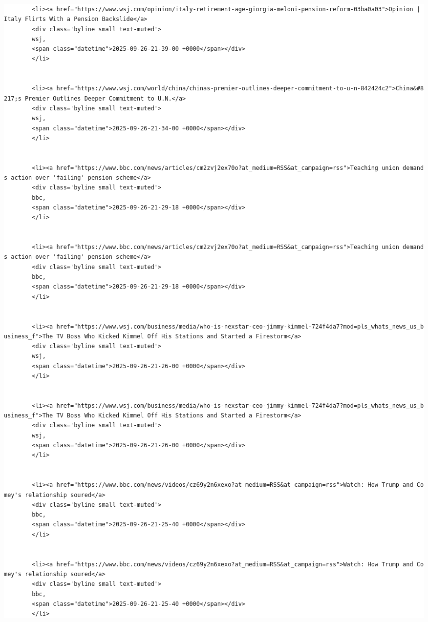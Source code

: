 
            <li><a href="https://www.wsj.com/opinion/italy-retirement-age-giorgia-meloni-pension-reform-03ba0a03">Opinion | Italy Flirts With a Pension Backslide</a>
            <div class='byline small text-muted'>
            wsj, 
            <span class="datetime">2025-09-26-21-39-00 +0000</span></div>
            </li>
        

            <li><a href="https://www.wsj.com/world/china/chinas-premier-outlines-deeper-commitment-to-u-n-842424c2">China&#8217;s Premier Outlines Deeper Commitment to U.N.</a>
            <div class='byline small text-muted'>
            wsj, 
            <span class="datetime">2025-09-26-21-34-00 +0000</span></div>
            </li>
        

            <li><a href="https://www.bbc.com/news/articles/cm2zvj2ex70o?at_medium=RSS&at_campaign=rss">Teaching union demands action over 'failing' pension scheme</a>
            <div class='byline small text-muted'>
            bbc, 
            <span class="datetime">2025-09-26-21-29-18 +0000</span></div>
            </li>
        

            <li><a href="https://www.bbc.com/news/articles/cm2zvj2ex70o?at_medium=RSS&at_campaign=rss">Teaching union demands action over 'failing' pension scheme</a>
            <div class='byline small text-muted'>
            bbc, 
            <span class="datetime">2025-09-26-21-29-18 +0000</span></div>
            </li>
        

            <li><a href="https://www.wsj.com/business/media/who-is-nexstar-ceo-jimmy-kimmel-724f4da7?mod=pls_whats_news_us_business_f">The TV Boss Who Kicked Kimmel Off His Stations and Started a Firestorm</a>
            <div class='byline small text-muted'>
            wsj, 
            <span class="datetime">2025-09-26-21-26-00 +0000</span></div>
            </li>
        

            <li><a href="https://www.wsj.com/business/media/who-is-nexstar-ceo-jimmy-kimmel-724f4da7?mod=pls_whats_news_us_business_f">The TV Boss Who Kicked Kimmel Off His Stations and Started a Firestorm</a>
            <div class='byline small text-muted'>
            wsj, 
            <span class="datetime">2025-09-26-21-26-00 +0000</span></div>
            </li>
        

            <li><a href="https://www.bbc.com/news/videos/cz69y2n6xexo?at_medium=RSS&at_campaign=rss">Watch: How Trump and Comey's relationship soured</a>
            <div class='byline small text-muted'>
            bbc, 
            <span class="datetime">2025-09-26-21-25-40 +0000</span></div>
            </li>
        

            <li><a href="https://www.bbc.com/news/videos/cz69y2n6xexo?at_medium=RSS&at_campaign=rss">Watch: How Trump and Comey's relationship soured</a>
            <div class='byline small text-muted'>
            bbc, 
            <span class="datetime">2025-09-26-21-25-40 +0000</span></div>
            </li>
        
